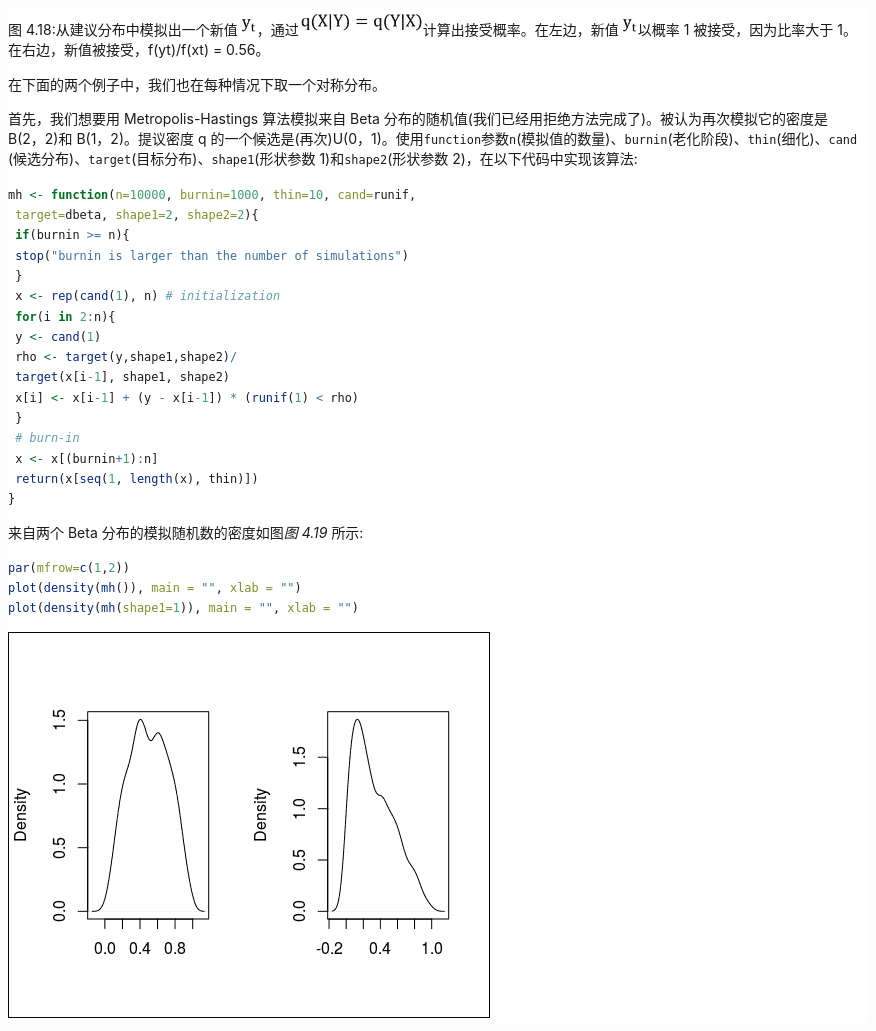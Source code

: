 图 4.18:从建议分布中模拟出一个新值![The Metropolis sampler](img/B05113_04_186.jpg)，通过![The Metropolis sampler](img/B05113_04_188.jpg)计算出接受概率。在左边，新值![The Metropolis sampler](img/B05113_04_186.jpg)以概率 1 被接受，因为比率大于 1。在右边，新值被接受，f(yt)/f(xt) = 0.56。

在下面的两个例子中，我们也在每种情况下取一个对称分布。

首先，我们想要用 Metropolis-Hastings 算法模拟来自 Beta 分布的随机值(我们已经用拒绝方法完成了)。被认为再次模拟它的密度是 B(2，2)和 B(1，2)。提议密度 q 的一个候选是(再次)U(0，1)。使用`function`参数`n`(模拟值的数量)、`burnin`(老化阶段)、`thin`(细化)、`cand`(候选分布)、`target`(目标分布)、`shape1`(形状参数 1)和`shape2`(形状参数 2)，在以下代码中实现该算法:

```r
mh <- function(n=10000, burnin=1000, thin=10, cand=runif,
 target=dbeta, shape1=2, shape2=2){
 if(burnin >= n){
 stop("burnin is larger than the number of simulations")
 }
 x <- rep(cand(1), n) # initialization
 for(i in 2:n){
 y <- cand(1)
 rho <- target(y,shape1,shape2)/
 target(x[i-1], shape1, shape2)
 x[i] <- x[i-1] + (y - x[i-1]) * (runif(1) < rho)
 }
 # burn-in
 x <- x[(burnin+1):n]
 return(x[seq(1, length(x), thin)])
}

```

来自两个 Beta 分布的模拟随机数的密度如图*图 4.19* 所示:

```r
par(mfrow=c(1,2))
plot(density(mh()), main = "", xlab = "")
plot(density(mh(shape1=1)), main = "", xlab = "")

```

![The Metropolis sampler](img/B05113_04_19.jpg)
